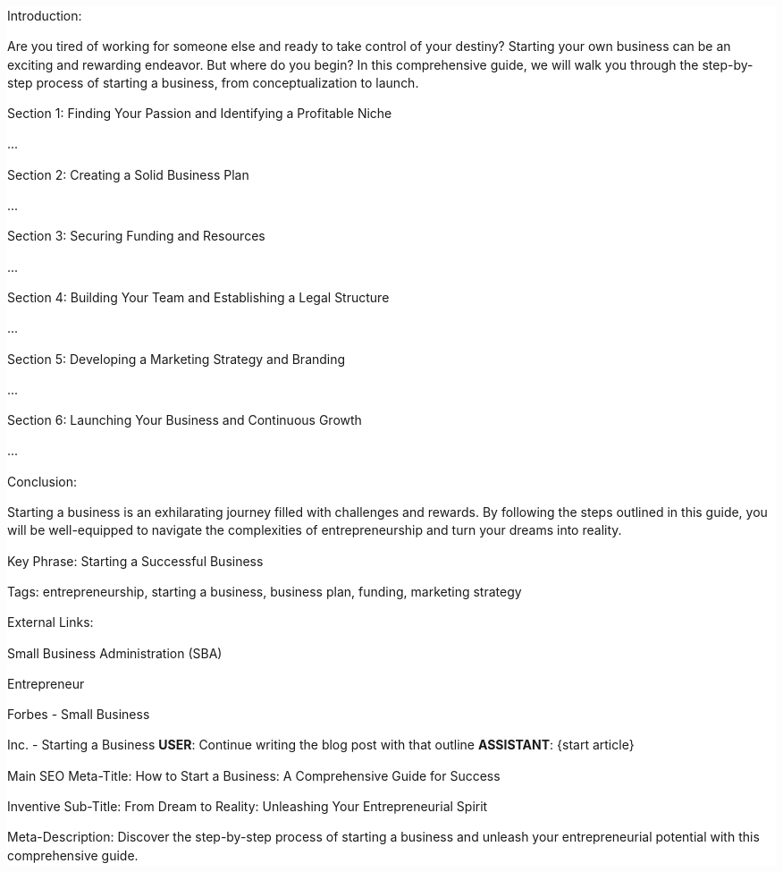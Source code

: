 
Introduction:

Are you tired of working for someone else and ready to take control of your destiny? Starting your own business can be an exciting and rewarding endeavor. But where do you begin? In this comprehensive guide, we will walk you through the step-by-step process of starting a business, from conceptualization to launch.



Section 1: Finding Your Passion and Identifying a Profitable Niche

...

Section 2: Creating a Solid Business Plan

...

Section 3: Securing Funding and Resources

...

Section 4: Building Your Team and Establishing a Legal Structure

...

Section 5: Developing a Marketing Strategy and Branding

...

Section 6: Launching Your Business and Continuous Growth

...



Conclusion:

Starting a business is an exhilarating journey filled with challenges and rewards. By following the steps outlined in this guide, you will be well-equipped to navigate the complexities of entrepreneurship and turn your dreams into reality.



Key Phrase: Starting a Successful Business

Tags: entrepreneurship, starting a business, business plan, funding, marketing strategy

External Links:

Small Business Administration (SBA)

Entrepreneur

Forbes - Small Business

Inc. - Starting a Business
**USER**: Continue writing the blog post with that outline
**ASSISTANT**: {start article}

Main SEO Meta-Title: How to Start a Business: A Comprehensive Guide for Success

Inventive Sub-Title: From Dream to Reality: Unleashing Your Entrepreneurial Spirit

Meta-Description: Discover the step-by-step process of starting a business and unleash your entrepreneurial potential with this comprehensive guide.
